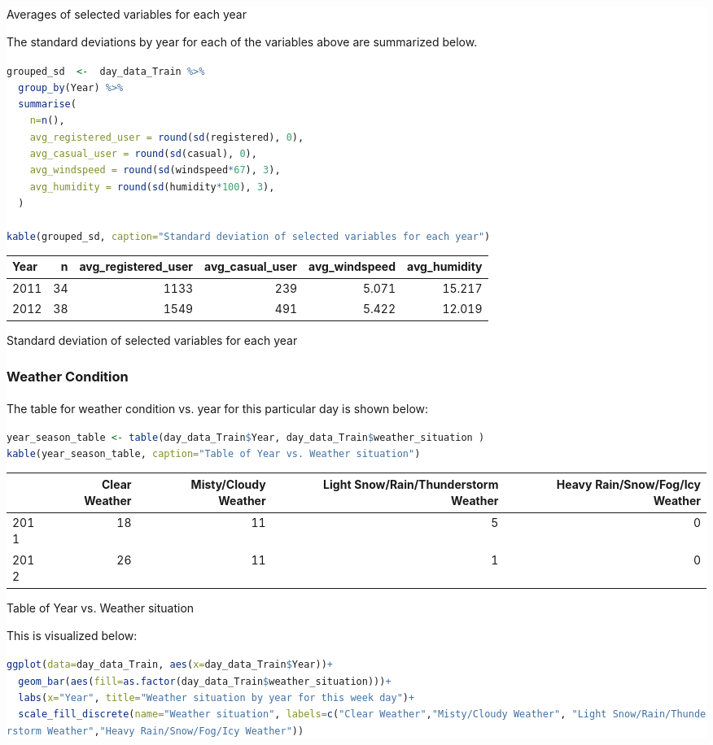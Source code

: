 Averages of selected variables for each year

The standard deviations by year for each of the variables above are
summarized below.

``` r
grouped_sd  <-  day_data_Train %>%
  group_by(Year) %>%
  summarise(
    n=n(),
    avg_registered_user = round(sd(registered), 0),
    avg_casual_user = round(sd(casual), 0),
    avg_windspeed = round(sd(windspeed*67), 3),
    avg_humidity = round(sd(humidity*100), 3),
  )
  
kable(grouped_sd, caption="Standard deviation of selected variables for each year")
```

| Year |   n | avg\_registered\_user | avg\_casual\_user | avg\_windspeed | avg\_humidity |
|:-----|----:|----------------------:|------------------:|---------------:|--------------:|
| 2011 |  34 |                  1133 |               239 |          5.071 |        15.217 |
| 2012 |  38 |                  1549 |               491 |          5.422 |        12.019 |

Standard deviation of selected variables for each year

### Weather Condition

The table for weather condition vs. year for this particular day is
shown below:

``` r
year_season_table <- table(day_data_Train$Year, day_data_Train$weather_situation )
kable(year_season_table, caption="Table of Year vs. Weather situation")
```

|      | Clear Weather | Misty/Cloudy Weather | Light Snow/Rain/Thunderstorm Weather | Heavy Rain/Snow/Fog/Icy Weather |
|:-----|--------------:|---------------------:|-------------------------------------:|--------------------------------:|
| 2011 |            18 |                   11 |                                    5 |                               0 |
| 2012 |            26 |                   11 |                                    1 |                               0 |

Table of Year vs. Weather situation

This is visualized below:

``` r
ggplot(data=day_data_Train, aes(x=day_data_Train$Year))+
  geom_bar(aes(fill=as.factor(day_data_Train$weather_situation)))+ 
  labs(x="Year", title="Weather situation by year for this week day")+ 
  scale_fill_discrete(name="Weather situation", labels=c("Clear Weather","Misty/Cloudy Weather", "Light Snow/Rain/Thunderstorm Weather","Heavy Rain/Snow/Fog/Icy Weather")) 
```
